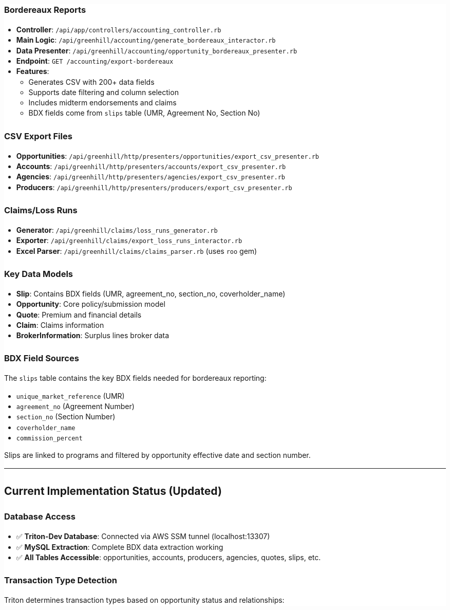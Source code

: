 ### Bordereaux Reports
- **Controller**: `/api/app/controllers/accounting_controller.rb`
- **Main Logic**: `/api/greenhill/accounting/generate_bordereaux_interactor.rb`
- **Data Presenter**: `/api/greenhill/accounting/opportunity_bordereaux_presenter.rb`
- **Endpoint**: `GET /accounting/export-bordereaux`
- **Features**:
  - Generates CSV with 200+ data fields
  - Supports date filtering and column selection
  - Includes midterm endorsements and claims
  - BDX fields come from `slips` table (UMR, Agreement No, Section No)

### CSV Export Files
- **Opportunities**: `/api/greenhill/http/presenters/opportunities/export_csv_presenter.rb`
- **Accounts**: `/api/greenhill/http/presenters/accounts/export_csv_presenter.rb`
- **Agencies**: `/api/greenhill/http/presenters/agencies/export_csv_presenter.rb`
- **Producers**: `/api/greenhill/http/presenters/producers/export_csv_presenter.rb`

### Claims/Loss Runs
- **Generator**: `/api/greenhill/claims/loss_runs_generator.rb`
- **Exporter**: `/api/greenhill/claims/export_loss_runs_interactor.rb`
- **Excel Parser**: `/api/greenhill/claims/claims_parser.rb` (uses `roo` gem)

### Key Data Models
- **Slip**: Contains BDX fields (UMR, agreement_no, section_no, coverholder_name)
- **Opportunity**: Core policy/submission model
- **Quote**: Premium and financial details
- **Claim**: Claims information
- **BrokerInformation**: Surplus lines broker data

### BDX Field Sources
The `slips` table contains the key BDX fields needed for bordereaux reporting:
- `unique_market_reference` (UMR)
- `agreement_no` (Agreement Number)
- `section_no` (Section Number)
- `coverholder_name`
- `commission_percent`

Slips are linked to programs and filtered by opportunity effective date and section number.

---

## Current Implementation Status (Updated)

### Database Access
- ✅ **Triton-Dev Database**: Connected via AWS SSM tunnel (localhost:13307)
- ✅ **MySQL Extraction**: Complete BDX data extraction working
- ✅ **All Tables Accessible**: opportunities, accounts, producers, agencies, quotes, slips, etc.

### Transaction Type Detection
Triton determines transaction types based on opportunity status and relationships:
